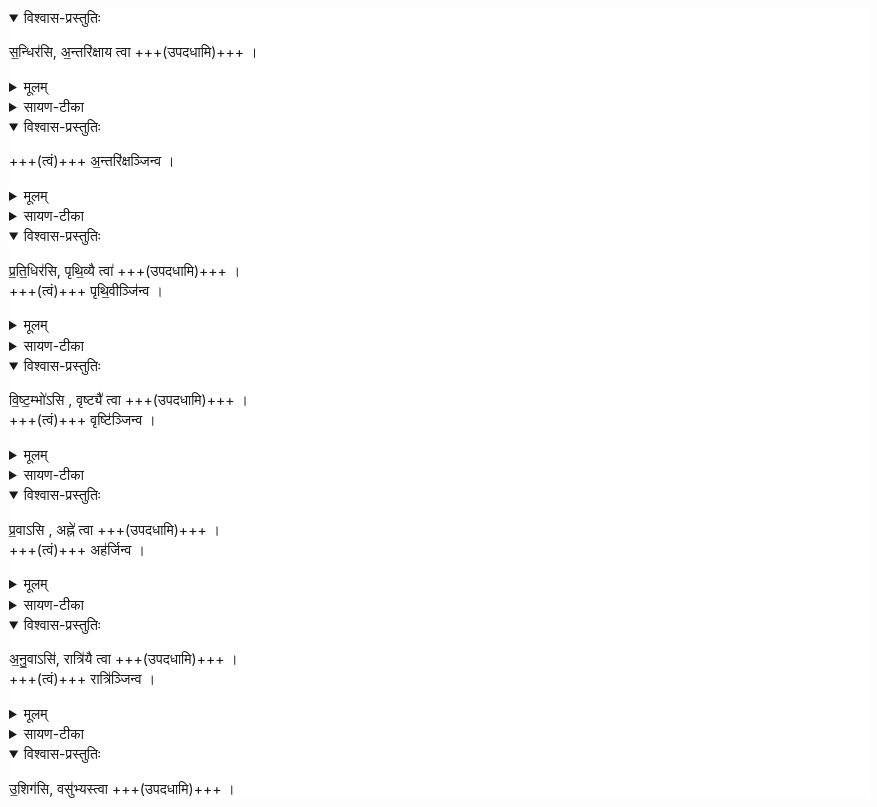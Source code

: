 <details open><summary>विश्वास-प्रस्तुतिः</summary>

स॒न्धिर॑सि, अ॒न्तरि॑क्षाय त्वा +++(उपदधामि)+++ ।
</details>

<details><summary>मूलम्</summary></details>

<details><summary>सायण-टीका</summary></details>

<details open><summary>विश्वास-प्रस्तुतिः</summary>

+++(त्वं)+++ अ॒न्तरि॑क्षञ्जिन्व ।
</details>

<details><summary>मूलम्</summary></details>

<details><summary>सायण-टीका</summary></details>

<details open><summary>विश्वास-प्रस्तुतिः</summary>

प्र॒ति॒धिर॑सि,  पृथि॒व्यै त्वा॑ +++(उपदधामि)+++ ।  
+++(त्वं)+++ पृथि॒वीञ्जि॑न्व ।  
</details>

<details><summary>मूलम्</summary></details>

<details><summary>सायण-टीका</summary></details>

<details open><summary>विश्वास-प्रस्तुतिः</summary>

वि॒ष्ट॒म्भो॑ऽसि , वृष्ट्यै॑ त्वा +++(उपदधामि)+++ ।   
+++(त्वं)+++ वृष्टि॑ञ्जिन्व ।
</details>

<details><summary>मूलम्</summary></details>

<details><summary>सायण-टीका</summary></details>

<details open><summary>विश्वास-प्रस्तुतिः</summary>

प्र॒वाऽसि , अह्ने॑ त्वा  +++(उपदधामि)+++ ।  
+++(त्वं)+++  अह॑र्जिन्व ।
</details>

<details><summary>मूलम्</summary></details>

<details><summary>सायण-टीका</summary></details>

<details open><summary>विश्वास-प्रस्तुतिः</summary>

अ॒नु॒वाऽसि॑,  रात्रि॑यै त्वा  +++(उपदधामि)+++ ।   
+++(त्वं)+++ रात्रि॑ञ्जिन्व  ।
</details>

<details><summary>मूलम्</summary></details>

<details><summary>सायण-टीका</summary></details>

<details open><summary>विश्वास-प्रस्तुतिः</summary>

उ॒शिग॑सि,  वसु॑भ्यस्त्वा +++(उपदधामि)+++ ।
</details>
